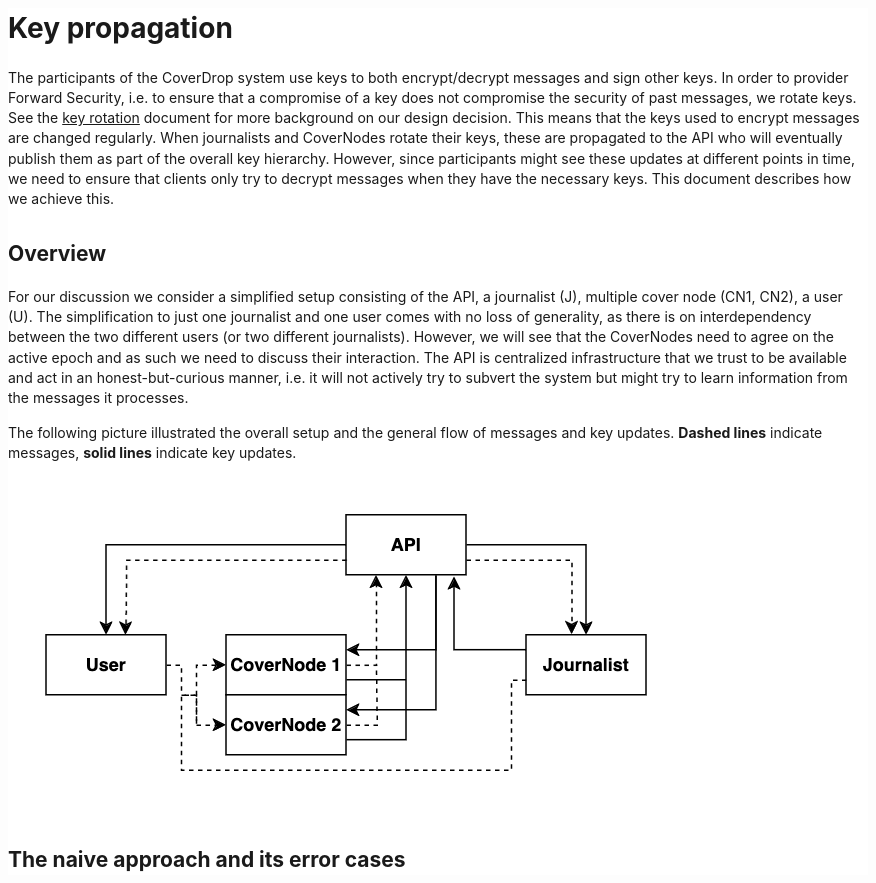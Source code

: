 # Key propagation

The participants of the CoverDrop system use keys to both encrypt/decrypt messages and sign other keys.
In order to provider Forward Security, i.e. to ensure that a compromise of a key does not compromise the security of past messages, we rotate keys.
See the [key rotation](key_rotation.md) document for more background on our design decision.
This means that the keys used to encrypt messages are changed regularly.
When journalists and CoverNodes rotate their keys, these are propagated to the API who will eventually publish them as part of the overall key hierarchy.
However, since participants might see these updates at different points in time, we need to ensure that clients only try to decrypt messages when they have the necessary keys.
This document describes how we achieve this.

## Overview

For our discussion we consider a simplified setup consisting of the API, a journalist (J), multiple cover node (CN1, CN2), a user (U).
The simplification to just one journalist and one user comes with no loss of generality, as there is on interdependency between the two different users (or two different journalists).
However, we will see that the CoverNodes need to agree on the active epoch and as such we need to discuss their interaction.
The API is centralized infrastructure that we trust to be available and act in an honest-but-curious manner, i.e. it will not actively try to subvert the system but might try to learn information from the messages it processes.

The following picture illustrated the overall setup and the general flow of messages and key updates.
**Dashed lines** indicate messages, **solid lines** indicate key updates.

![User to API diagram](./assets/key_propagation_001.png)

## The naive approach and its error cases
